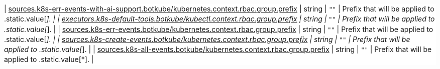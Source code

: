 | [sources.k8s-err-events-with-ai-support.botkube/kubernetes.context.rbac.group.prefix](https://github.com/kubeshop/botkube/blob/release-1.4/helm/botkube/values.yaml#L150)                     | string | `""`                                                                                                                                                                                                                                                                                                                                                                                                                                                                                                             | Prefix that will be applied to .static.value[*].                                                                                                                                                                                                                                                                                                                                                                                                                   |
| [executors.k8s-default-tools.botkube/kubectl.context.rbac.group.prefix](https://github.com/kubeshop/botkube/blob/release-1.4/helm/botkube/values.yaml#L150)                                   | string | `""`                                                                                                                                                                                                                                                                                                                                                                                                                                                                                                             | Prefix that will be applied to .static.value[*].                                                                                                                                                                                                                                                                                                                                                                                                                   |
| [sources.k8s-err-events.botkube/kubernetes.context.rbac.group.prefix](https://github.com/kubeshop/botkube/blob/release-1.4/helm/botkube/values.yaml#L150)                                     | string | `""`                                                                                                                                                                                                                                                                                                                                                                                                                                                                                                             | Prefix that will be applied to .static.value[*].                                                                                                                                                                                                                                                                                                                                                                                                                   |
| [sources.k8s-create-events.botkube/kubernetes.context.rbac.group.prefix](https://github.com/kubeshop/botkube/blob/release-1.4/helm/botkube/values.yaml#L150)                                  | string | `""`                                                                                                                                                                                                                                                                                                                                                                                                                                                                                                             | Prefix that will be applied to .static.value[*].                                                                                                                                                                                                                                                                                                                                                                                                                   |
| [sources.k8s-all-events.botkube/kubernetes.context.rbac.group.prefix](https://github.com/kubeshop/botkube/blob/release-1.4/helm/botkube/values.yaml#L150)                                     | string | `""`                                                                                                                                                                                                                                                                                                                                                                                                                                                                                                             | Prefix that will be applied to .static.value[*].                                                                                                                                                                                                                                                                                                                                                                                                                   |